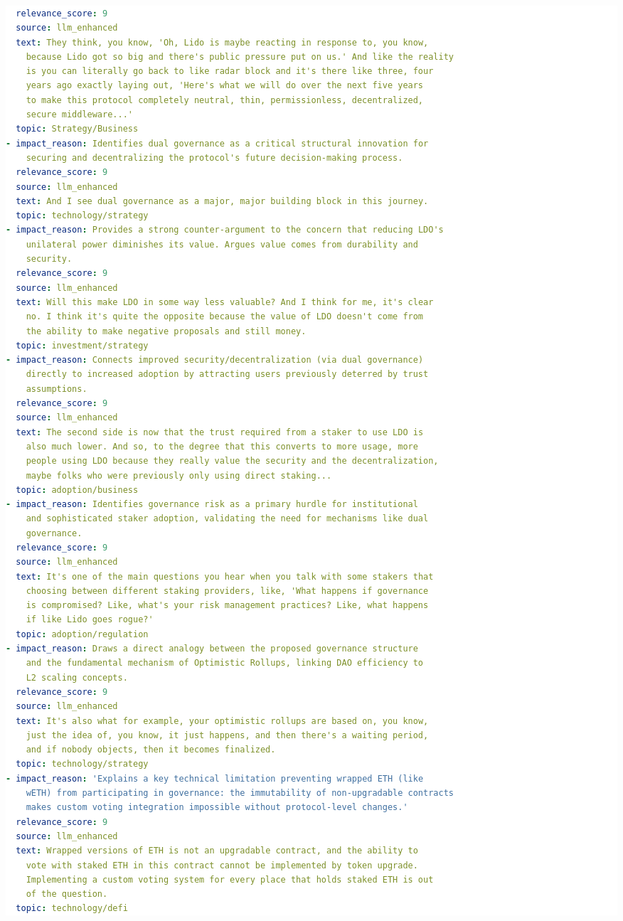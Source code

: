 ```yaml
  relevance_score: 9
  source: llm_enhanced
  text: They think, you know, 'Oh, Lido is maybe reacting in response to, you know,
    because Lido got so big and there's public pressure put on us.' And like the reality
    is you can literally go back to like radar block and it's there like three, four
    years ago exactly laying out, 'Here's what we will do over the next five years
    to make this protocol completely neutral, thin, permissionless, decentralized,
    secure middleware...'
  topic: Strategy/Business
- impact_reason: Identifies dual governance as a critical structural innovation for
    securing and decentralizing the protocol's future decision-making process.
  relevance_score: 9
  source: llm_enhanced
  text: And I see dual governance as a major, major building block in this journey.
  topic: technology/strategy
- impact_reason: Provides a strong counter-argument to the concern that reducing LDO's
    unilateral power diminishes its value. Argues value comes from durability and
    security.
  relevance_score: 9
  source: llm_enhanced
  text: Will this make LDO in some way less valuable? And I think for me, it's clear
    no. I think it's quite the opposite because the value of LDO doesn't come from
    the ability to make negative proposals and still money.
  topic: investment/strategy
- impact_reason: Connects improved security/decentralization (via dual governance)
    directly to increased adoption by attracting users previously deterred by trust
    assumptions.
  relevance_score: 9
  source: llm_enhanced
  text: The second side is now that the trust required from a staker to use LDO is
    also much lower. And so, to the degree that this converts to more usage, more
    people using LDO because they really value the security and the decentralization,
    maybe folks who were previously only using direct staking...
  topic: adoption/business
- impact_reason: Identifies governance risk as a primary hurdle for institutional
    and sophisticated staker adoption, validating the need for mechanisms like dual
    governance.
  relevance_score: 9
  source: llm_enhanced
  text: It's one of the main questions you hear when you talk with some stakers that
    choosing between different staking providers, like, 'What happens if governance
    is compromised? Like, what's your risk management practices? Like, what happens
    if like Lido goes rogue?'
  topic: adoption/regulation
- impact_reason: Draws a direct analogy between the proposed governance structure
    and the fundamental mechanism of Optimistic Rollups, linking DAO efficiency to
    L2 scaling concepts.
  relevance_score: 9
  source: llm_enhanced
  text: It's also what for example, your optimistic rollups are based on, you know,
    just the idea of, you know, it just happens, and then there's a waiting period,
    and if nobody objects, then it becomes finalized.
  topic: technology/strategy
- impact_reason: 'Explains a key technical limitation preventing wrapped ETH (like
    wETH) from participating in governance: the immutability of non-upgradable contracts
    makes custom voting integration impossible without protocol-level changes.'
  relevance_score: 9
  source: llm_enhanced
  text: Wrapped versions of ETH is not an upgradable contract, and the ability to
    vote with staked ETH in this contract cannot be implemented by token upgrade.
    Implementing a custom voting system for every place that holds staked ETH is out
    of the question.
  topic: technology/defi
```